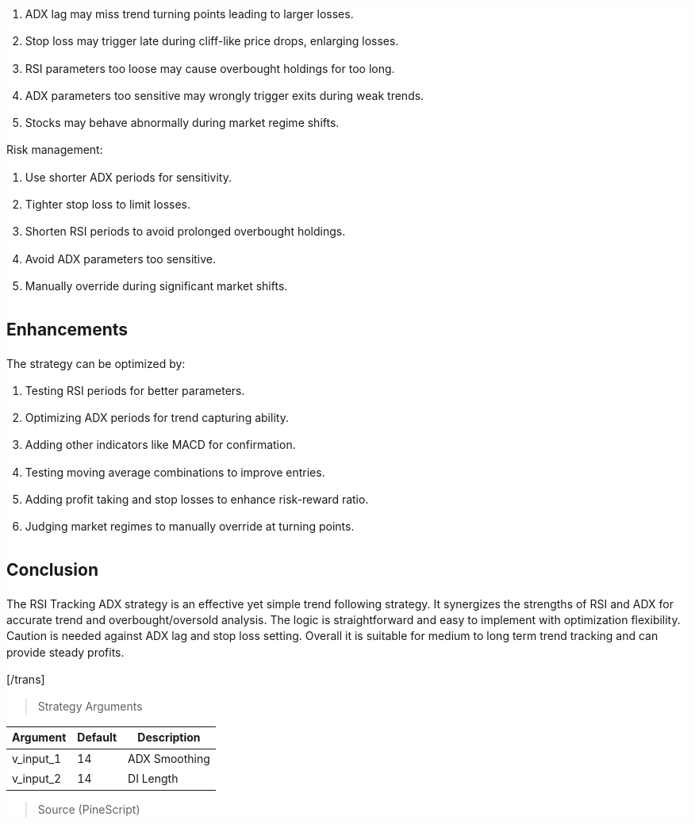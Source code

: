 1. ADX lag may miss trend turning points leading to larger losses.

2. Stop loss may trigger late during cliff-like price drops, enlarging losses.

3. RSI parameters too loose may cause overbought holdings for too long.

4. ADX parameters too sensitive may wrongly trigger exits during weak trends.  

5. Stocks may behave abnormally during market regime shifts.

Risk management:

1. Use shorter ADX periods for sensitivity.

2. Tighter stop loss to limit losses.

3. Shorten RSI periods to avoid prolonged overbought holdings.

4. Avoid ADX parameters too sensitive.

5. Manually override during significant market shifts.

## Enhancements

The strategy can be optimized by:

1. Testing RSI periods for better parameters.

2. Optimizing ADX periods for trend capturing ability.

3. Adding other indicators like MACD for confirmation.

4. Testing moving average combinations to improve entries. 

5. Adding profit taking and stop losses to enhance risk-reward ratio.

6. Judging market regimes to manually override at turning points.

## Conclusion

The RSI Tracking ADX strategy is an effective yet simple trend following strategy. It synergizes the strengths of RSI and ADX for accurate trend and overbought/oversold analysis. The logic is straightforward and easy to implement with optimization flexibility. Caution is needed against ADX lag and stop loss setting. Overall it is suitable for medium to long term trend tracking and can provide steady profits.

[/trans]

> Strategy Arguments



|Argument|Default|Description|
|----|----|----|
|v_input_1|14|ADX Smoothing|
|v_input_2|14|DI Length|


> Source (PineScript)
